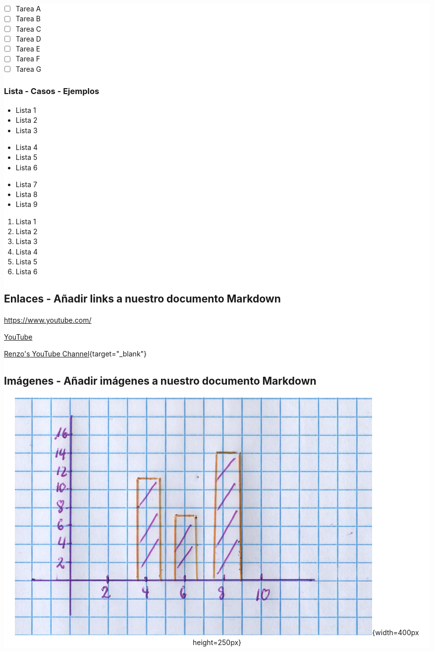 - [ ] Tarea A
- [ ] Tarea B
- [ ] Tarea C
- [ ] Tarea D
- [ ] Tarea E
- [ ] Tarea F
- [ ] Tarea G

### Lista - Casos - Ejemplos

- Lista 1
- Lista 2
- Lista 3
* Lista 4
* Lista 5
* Lista 6
+ Lista 7
+ Lista 8
+ Lista 9

1. Lista 1
3. Lista 2
5. Lista 3
7. Lista 4
9. Lista 5
11. Lista 6


## Enlaces - Añadir links a nuestro documento Markdown

<https://www.youtube.com/>

[YouTube](https://www.youtube.com/ "Ingresa a YouTube")

[Renzo's YouTube Channel](https://www.youtube.com/c/RenzoCaceresRossi){target="_blank"}

## Imágenes - Añadir imágenes a nuestro documento Markdown

<center>


![](diagrama_barras_amano.jpg){width=400px height=250px}

[^pie_pagina_01]: **RMarkdown es un paquete del lenguaje de programación R que nos permite la creación de documentos reproducibles en formatos tales como HTML,PDF, Microsoft Word entre otros.**